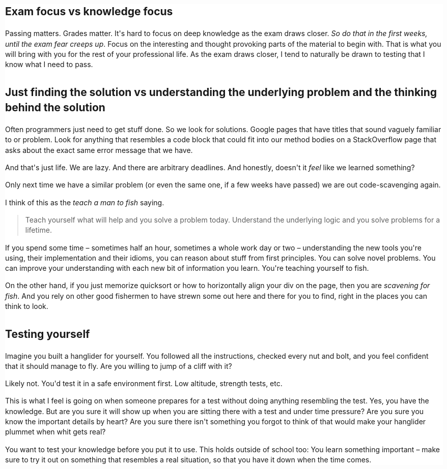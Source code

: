 Exam focus vs knowledge focus
-----------------------------

Passing matters. Grades matter. It's hard to focus on deep knowledge as the exam draws closer. *So do that in the first weeks, until the exam fear creeps up*. Focus on the interesting and thought provoking parts of the material to begin with. That is what you will bring with you for the rest of your professional life. As the exam draws closer, I tend to naturally be drawn to testing that I know what I need to pass.

Just finding the solution vs understanding the underlying problem and the thinking behind the solution
------------------------------------------------------------------------------------------------------

Often programmers just need to get stuff done. So we look for solutions. Google pages that have titles that sound vaguely familiar to or problem. Look for anything that resembles a code block that could fit into our method bodies on a StackOverflow page that asks about the exact same error message that we have.

And that's just life. We are lazy. And there are arbitrary deadlines. And honestly, doesn't it *feel* like we learned something?

Only next time we have a similar problem (or even the same one, if a few weeks have passed) we are out code-scavenging again.

I think of this as the *teach a man to fish* saying.

> Teach yourself what will help and you solve a problem today.
> Understand the underlying logic and you solve problems for a lifetime.

If you spend some time – sometimes half an hour, sometimes a whole work day or two – understanding the new tools you're using, their implementation and their idioms, you can reason about stuff from first principles. You can solve novel problems. You can improve your understanding with each new bit of information you learn. You're teaching yourself to fish.

On the other hand, if you just memorize quicksort or how to horizontally align your div on the page, then you are *scavening for fish*. And you rely on other good fishermen to have strewn some out here and there for you to find, right in the places you can think to look.

Testing yourself
----------------

Imagine you built a hanglider for yourself. You followed all the instructions, checked every nut and bolt, and you feel confident that it should manage to fly. Are you willing to jump of a cliff with it?

Likely not. You'd test it in a safe environment first. Low altitude, strength tests, etc. 

This is what I feel is going on when someone prepares for a test without doing anything resembling the test. Yes, you have the knowledge. But are you sure it will show up when you are sitting there with a test and under time pressure? Are you sure you know the important details by heart? Are you sure there isn't something you forgot to think of that would make your hanglider plummet when whit gets real?

You want to test your knowledge before you put it to use. This holds outside of school too: You learn something important – make sure to try it out on something that resembles a real situation, so that you have it down when the time comes.
